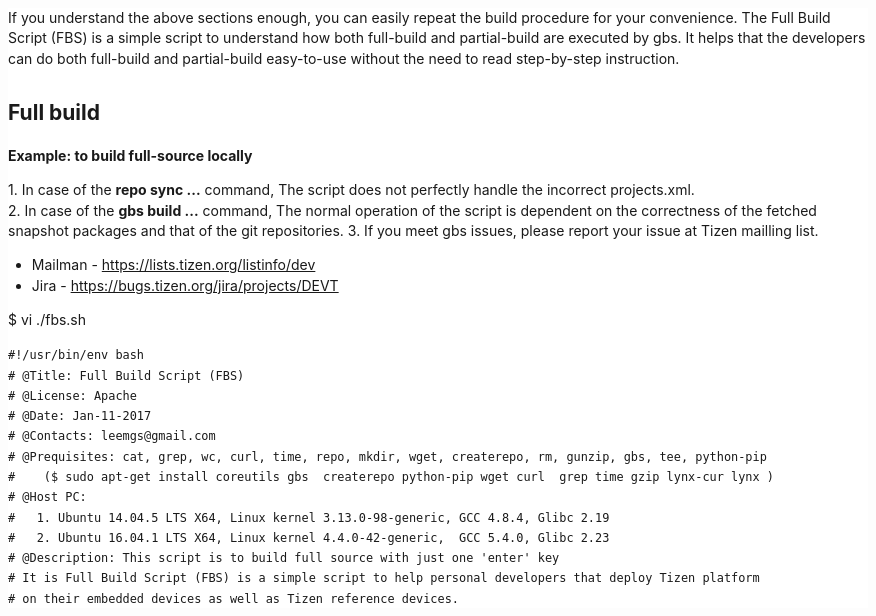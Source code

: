 If you understand the above sections enough, you can easily repeat the
build procedure for your convenience. The Full Build Script (FBS) is a
simple script to understand how both full-build and partial-build are
executed by gbs. It helps that the developers can do both full-build and
partial-build easy-to-use without the need to read step-by-step
instruction.

Full build
----------

**Example: to build full-source locally**

1\. In case of the **repo sync \...** command, The script does not
perfectly handle the incorrect projects.xml.\
2. In case of the **gbs build \...** command, The normal operation of
the script is dependent on the correctness of the fetched snapshot
packages and that of the git repositories. 3. If you meet gbs issues,
please report your issue at Tizen mailling list.

-   Mailman - <https://lists.tizen.org/listinfo/dev>
-   Jira - <https://bugs.tizen.org/jira/projects/DEVT>

\$ vi ./fbs.sh



    #!/usr/bin/env bash
    # @Title: Full Build Script (FBS) 
    # @License: Apache
    # @Date: Jan-11-2017
    # @Contacts: leemgs@gmail.com
    # @Prequisites: cat, grep, wc, curl, time, repo, mkdir, wget, createrepo, rm, gunzip, gbs, tee, python-pip
    #    ($ sudo apt-get install coreutils gbs  createrepo python-pip wget curl  grep time gzip lynx-cur lynx )
    # @Host PC: 
    #   1. Ubuntu 14.04.5 LTS X64, Linux kernel 3.13.0-98-generic, GCC 4.8.4, Glibc 2.19
    #   2. Ubuntu 16.04.1 LTS X64, Linux kernel 4.4.0-42-generic,  GCC 5.4.0, Glibc 2.23
    # @Description: This script is to build full source with just one 'enter' key
    # It is Full Build Script (FBS) is a simple script to help personal developers that deploy Tizen platform
    # on their embedded devices as well as Tizen reference devices.